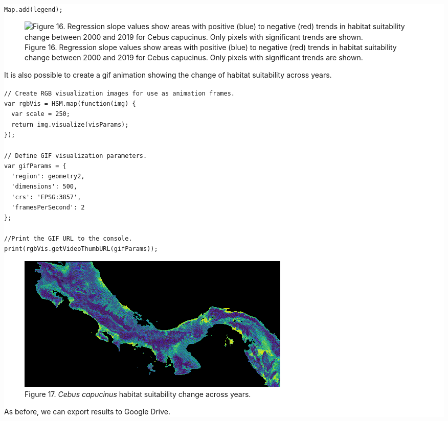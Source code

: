     Map.add(legend);

<figure>
<img src="./Figures/Fig16.png"
alt="Figure 16. Regression slope values show areas with positive (blue) to negative (red) trends in habitat suitability change between 2000 and 2019 for Cebus capucinus. Only pixels with significant trends are shown." />
<figcaption aria-hidden="true">Figure 16. Regression slope values show
areas with positive (blue) to negative (red) trends in habitat
suitability change between 2000 and 2019 for Cebus capucinus. Only
pixels with significant trends are shown.</figcaption>
</figure>

It is also possible to create a gif animation showing the change of
habitat suitability across years.

    // Create RGB visualization images for use as animation frames.
    var rgbVis = HSM.map(function(img) {
      var scale = 250;
      return img.visualize(visParams);
    });

    // Define GIF visualization parameters.
    var gifParams = {
      'region': geometry2,
      'dimensions': 500,
      'crs': 'EPSG:3857',
      'framesPerSecond': 2
    };

    //Print the GIF URL to the console.
    print(rgbVis.getVideoThumbURL(gifParams));

<figure>
<img src="./Figures/Fig17.gif"
alt="Figure 17. Cebus capucinus habitat suitability change across years." />
<figcaption aria-hidden="true">Figure 17. <em>Cebus capucinus</em>
habitat suitability change across years.</figcaption>
</figure>

As before, we can export results to Google Drive.
